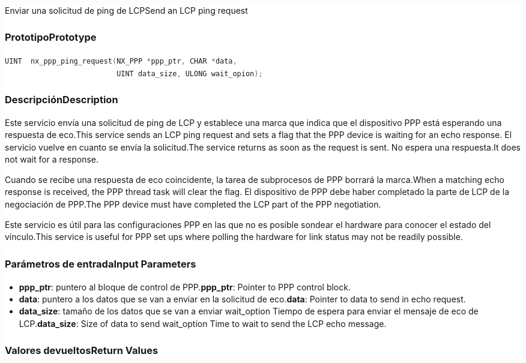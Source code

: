<span data-ttu-id="1045a-406">Enviar una solicitud de ping de LCP</span><span class="sxs-lookup"><span data-stu-id="1045a-406">Send an LCP ping request</span></span>

### <a name="prototype"></a><span data-ttu-id="1045a-407">Prototipo</span><span class="sxs-lookup"><span data-stu-id="1045a-407">Prototype</span></span>

```c
UINT  nx_ppp_ping_request(NX_PPP *ppp_ptr, CHAR *data, 
                          UINT data_size, ULONG wait_opion);
```

### <a name="description"></a><span data-ttu-id="1045a-408">Descripción</span><span class="sxs-lookup"><span data-stu-id="1045a-408">Description</span></span>

<span data-ttu-id="1045a-409">Este servicio envía una solicitud de ping de LCP y establece una marca que indica que el dispositivo PPP está esperando una respuesta de eco.</span><span class="sxs-lookup"><span data-stu-id="1045a-409">This service sends an LCP ping request and sets a flag that the PPP device is waiting for an echo response.</span></span> <span data-ttu-id="1045a-410">El servicio vuelve en cuanto se envía la solicitud.</span><span class="sxs-lookup"><span data-stu-id="1045a-410">The service returns as soon as the request is sent.</span></span> <span data-ttu-id="1045a-411">No espera una respuesta.</span><span class="sxs-lookup"><span data-stu-id="1045a-411">It does not wait for a response.</span></span> 

<span data-ttu-id="1045a-412">Cuando se recibe una respuesta de eco coincidente, la tarea de subprocesos de PPP borrará la marca.</span><span class="sxs-lookup"><span data-stu-id="1045a-412">When a matching echo response is received, the PPP thread task will clear the flag.</span></span> <span data-ttu-id="1045a-413">El dispositivo de PPP debe haber completado la parte de LCP de la negociación de PPP.</span><span class="sxs-lookup"><span data-stu-id="1045a-413">The PPP device must have completed the LCP part of the PPP negotiation.</span></span>

<span data-ttu-id="1045a-414">Este servicio es útil para las configuraciones PPP en las que no es posible sondear el hardware para conocer el estado del vínculo.</span><span class="sxs-lookup"><span data-stu-id="1045a-414">This service is useful for PPP set ups where polling the hardware for link status may not be readily possible.</span></span>

### <a name="input-parameters"></a><span data-ttu-id="1045a-415">Parámetros de entrada</span><span class="sxs-lookup"><span data-stu-id="1045a-415">Input Parameters</span></span>

- <span data-ttu-id="1045a-416">**ppp_ptr**: puntero al bloque de control de PPP.</span><span class="sxs-lookup"><span data-stu-id="1045a-416">**ppp_ptr**: Pointer to PPP control block.</span></span>
- <span data-ttu-id="1045a-417">**data**: puntero a los datos que se van a enviar en la solicitud de eco.</span><span class="sxs-lookup"><span data-stu-id="1045a-417">**data**: Pointer to data to send in echo request.</span></span>
- <span data-ttu-id="1045a-418">**data_size**: tamaño de los datos que se van a enviar wait_option Tiempo de espera para enviar el mensaje de eco de LCP.</span><span class="sxs-lookup"><span data-stu-id="1045a-418">**data_size**: Size of data to send wait_option Time to wait to send the LCP echo message.</span></span>

### <a name="return-values"></a><span data-ttu-id="1045a-419">Valores devueltos</span><span class="sxs-lookup"><span data-stu-id="1045a-419">Return Values</span></span>
